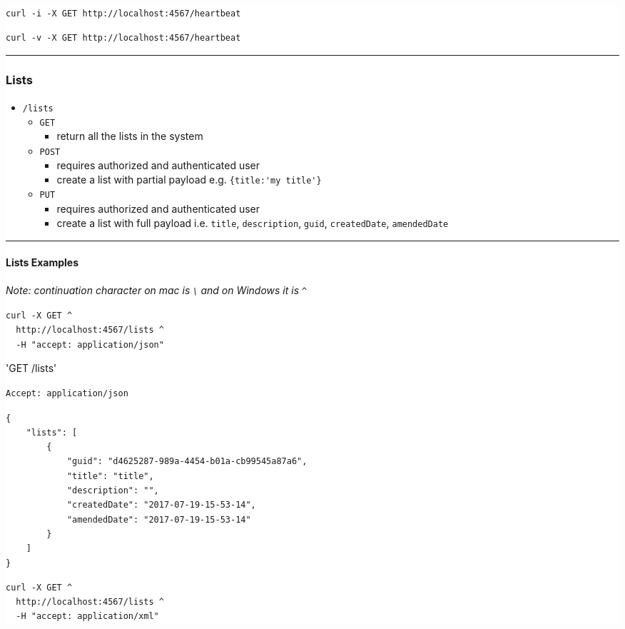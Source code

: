 ~~~~~~~~
curl -i -X GET http://localhost:4567/heartbeat
~~~~~~~~

~~~~~~~~
curl -v -X GET http://localhost:4567/heartbeat
~~~~~~~~

---

### Lists

- `/lists`
    - `GET`
        - return all the lists in the system
    - `POST`
        - requires authorized and authenticated user
        - create a list with partial payload e.g. `{title:'my title'}`
    - `PUT`
        - requires authorized and authenticated user
        - create a list with full payload i.e. `title`, `description`, `guid`, `createdDate`, `amendedDate`

---

#### Lists Examples

_Note: continuation character on mac is `\` and on Windows it is `^`_

~~~~~~~~
curl -X GET ^
  http://localhost:4567/lists ^
  -H "accept: application/json"
~~~~~~~~

'GET /lists'

`Accept: application/json`

~~~~~~~~
{
    "lists": [
        {
            "guid": "d4625287-989a-4454-b01a-cb99545a87a6",
            "title": "title",
            "description": "",
            "createdDate": "2017-07-19-15-53-14",
            "amendedDate": "2017-07-19-15-53-14"
        }
    ]
}
~~~~~~~~


~~~~~~~~
curl -X GET ^
  http://localhost:4567/lists ^
  -H "accept: application/xml"
~~~~~~~~
